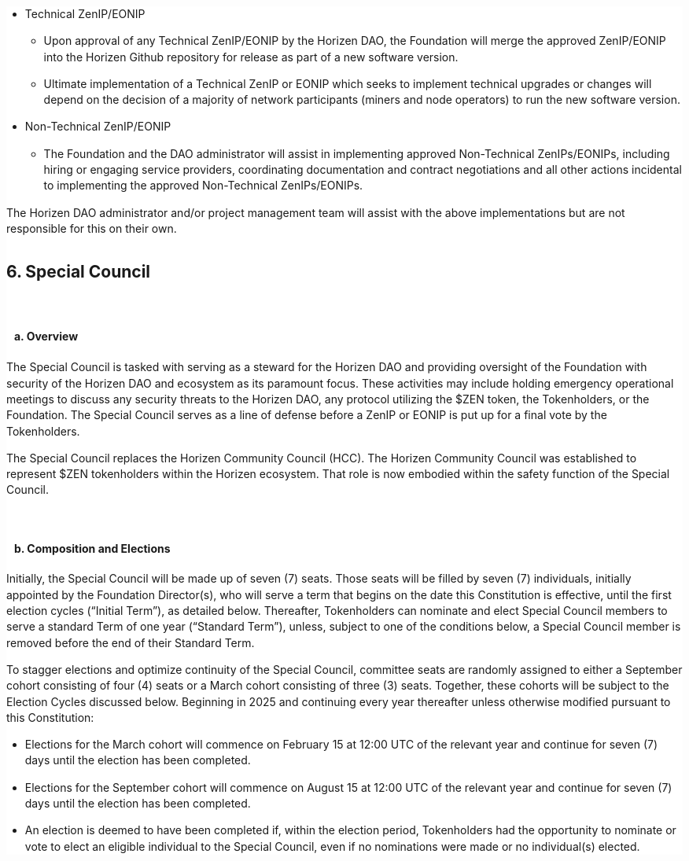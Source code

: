 * Technical ZenIP/EONIP
   * Upon approval of any Technical ZenIP/EONIP by the Horizen DAO, the Foundation will merge the approved ZenIP/EONIP into the Horizen Github repository for release as part of a new software version.

   * Ultimate implementation of a Technical ZenIP or EONIP which seeks to implement technical upgrades or changes will depend on the decision of a majority of network participants (miners and node operators) to run the new software version.

* Non-Technical ZenIP/EONIP

   * The Foundation and the DAO administrator will assist in implementing approved Non-Technical ZenIPs/EONIPs, including hiring or engaging service providers, coordinating documentation and contract negotiations and all other actions incidental to implementing the approved Non-Technical ZenIPs/EONIPs.

The Horizen DAO administrator and/or project management team will assist with the above implementations but are not responsible for this on their own.

## 6. Special Council

&nbsp;&nbsp;&nbsp;<h4>&nbsp;&nbsp;&nbsp;a. Overview</h4>

The Special Council is tasked with serving as a steward for the Horizen DAO and providing oversight of the Foundation with security of the Horizen DAO and ecosystem as its paramount focus. These activities may include holding emergency operational meetings to discuss any security threats to the Horizen DAO, any protocol utilizing the $ZEN token, the Tokenholders, or the Foundation. The Special Council serves as a line of defense before a ZenIP or EONIP is put up for a final vote by the Tokenholders.

The Special Council replaces the Horizen Community Council (HCC). The Horizen Community Council was established to represent $ZEN tokenholders within the Horizen ecosystem. That role is now embodied within the safety function of the Special Council.

&nbsp;&nbsp;&nbsp;<h4>&nbsp;&nbsp;&nbsp;b. Composition and Elections</h4>

Initially, the Special Council will be made up of seven (7) seats. Those seats will be filled by seven (7) individuals, initially appointed by the Foundation Director(s), who will serve a term that begins on the date this Constitution is effective, until the first election cycles (“Initial Term”), as detailed below. Thereafter, Tokenholders can nominate and elect Special Council members to serve a standard Term of one year (“Standard Term”), unless, subject to one of the conditions below, a Special Council member is removed before the end of their Standard Term.

To stagger elections and optimize continuity of the Special Council, committee seats are randomly assigned to either a September cohort consisting of four (4) seats or a March cohort consisting of three (3) seats. Together, these cohorts will be subject to the Election Cycles discussed below. Beginning in 2025 and continuing every year thereafter unless otherwise modified pursuant to this Constitution:

* Elections for the March cohort will commence on February 15 at 12:00 UTC of the relevant year and continue for seven (7) days until the election has been completed.

* Elections for the September cohort will commence on August 15 at 12:00 UTC of the relevant year and continue for seven (7) days until the election has been completed.

* An election is deemed to have been completed if, within the election period, Tokenholders had the opportunity to nominate or vote to elect an eligible individual to the Special Council, even if no nominations were made or no individual(s) elected.

